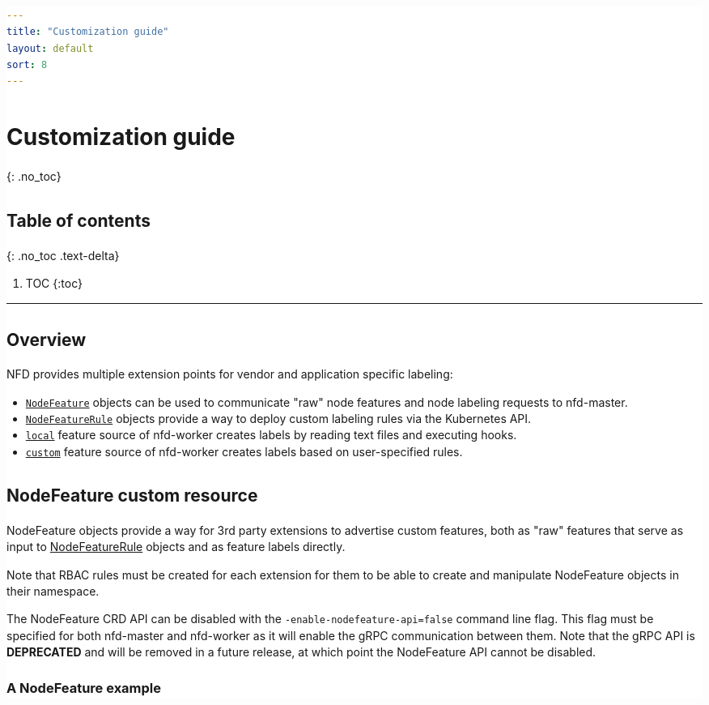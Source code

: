 ```yaml
---
title: "Customization guide"
layout: default
sort: 8
---
```


# Customization guide
{: .no_toc}

## Table of contents
{: .no_toc .text-delta}

1. TOC
{:toc}

---

## Overview

NFD provides multiple extension points for vendor and application specific
labeling:

- [`NodeFeature`](#nodefeature-custom-resource) objects can be
  used to communicate "raw" node features and node labeling requests to
  nfd-master.
- [`NodeFeatureRule`](#nodefeaturerule-custom-resource) objects provide a way to
  deploy custom labeling rules via the Kubernetes API.
- [`local`](#local-feature-source) feature source of nfd-worker creates
  labels by reading text files and executing hooks.
- [`custom`](#custom-feature-source) feature source of nfd-worker creates
  labels based on user-specified rules.

## NodeFeature custom resource

NodeFeature objects provide a way for 3rd party extensions to advertise custom
features, both as "raw" features that serve as input to
[NodeFeatureRule](#nodefeaturerule-custom-resource) objects and as feature
labels directly.

Note that RBAC rules must be created for each extension for them to be able to
create and manipulate NodeFeature objects in their namespace.

The NodeFeature CRD API can be disabled with the
`-enable-nodefeature-api=false` command line flag. This flag must be specified
for both nfd-master and nfd-worker as it will enable the gRPC communication
between them. Note that the gRPC API is **DEPRECATED** and will be removed in a
future release, at which point the NodeFeature API cannot be disabled.

### A NodeFeature example
